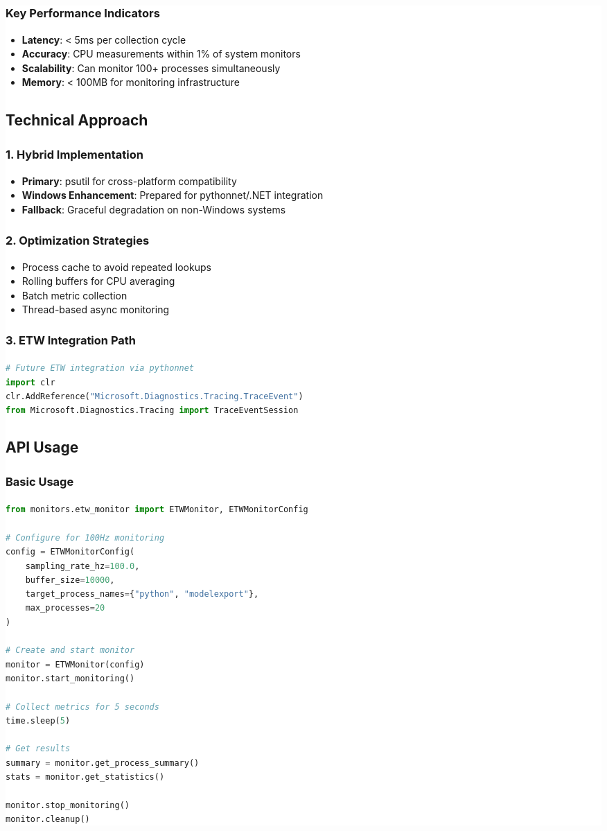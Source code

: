 ### Key Performance Indicators

- **Latency**: < 5ms per collection cycle
- **Accuracy**: CPU measurements within 1% of system monitors
- **Scalability**: Can monitor 100+ processes simultaneously
- **Memory**: < 100MB for monitoring infrastructure

## Technical Approach

### 1. Hybrid Implementation
- **Primary**: psutil for cross-platform compatibility
- **Windows Enhancement**: Prepared for pythonnet/.NET integration
- **Fallback**: Graceful degradation on non-Windows systems

### 2. Optimization Strategies
- Process cache to avoid repeated lookups
- Rolling buffers for CPU averaging
- Batch metric collection
- Thread-based async monitoring

### 3. ETW Integration Path
```python
# Future ETW integration via pythonnet
import clr
clr.AddReference("Microsoft.Diagnostics.Tracing.TraceEvent")
from Microsoft.Diagnostics.Tracing import TraceEventSession
```

## API Usage

### Basic Usage
```python
from monitors.etw_monitor import ETWMonitor, ETWMonitorConfig

# Configure for 100Hz monitoring
config = ETWMonitorConfig(
    sampling_rate_hz=100.0,
    buffer_size=10000,
    target_process_names={"python", "modelexport"},
    max_processes=20
)

# Create and start monitor
monitor = ETWMonitor(config)
monitor.start_monitoring()

# Collect metrics for 5 seconds
time.sleep(5)

# Get results
summary = monitor.get_process_summary()
stats = monitor.get_statistics()

monitor.stop_monitoring()
monitor.cleanup()
```
